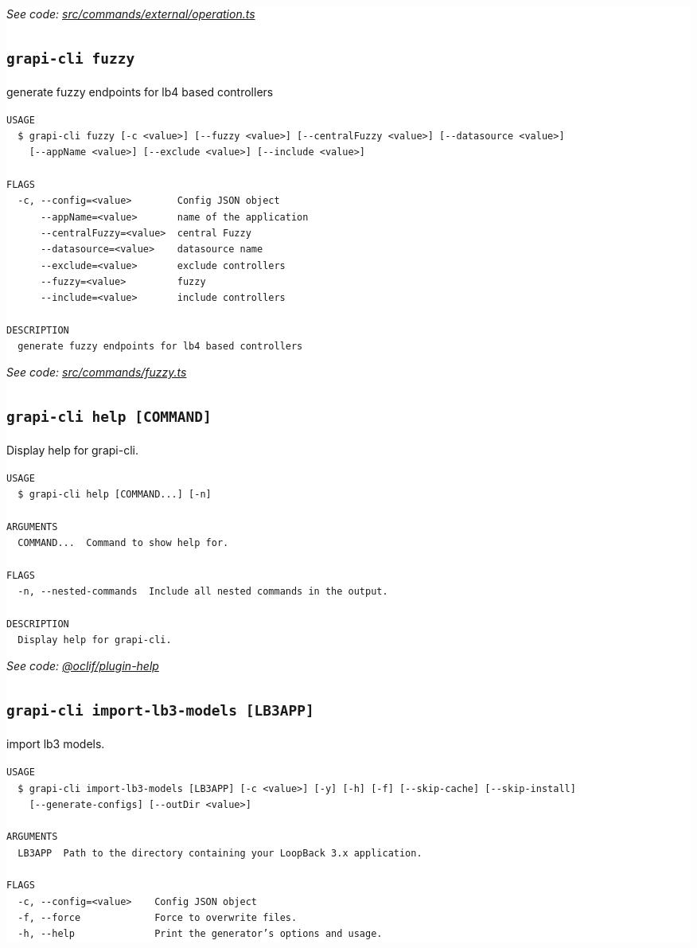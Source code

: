 _See code: [src/commands/external/operation.ts](https://github.com/aaqilniz/grapi-cli/blob/v0.1.6/src/commands/external/operation.ts)_

## `grapi-cli fuzzy`

generate fuzzy endpoints for lb4 based controllers

```
USAGE
  $ grapi-cli fuzzy [-c <value>] [--fuzzy <value>] [--centralFuzzy <value>] [--datasource <value>]
    [--appName <value>] [--exclude <value>] [--include <value>]

FLAGS
  -c, --config=<value>        Config JSON object
      --appName=<value>       name of the application
      --centralFuzzy=<value>  central Fuzzy
      --datasource=<value>    datasource name
      --exclude=<value>       exclude controllers
      --fuzzy=<value>         fuzzy
      --include=<value>       include controllers

DESCRIPTION
  generate fuzzy endpoints for lb4 based controllers
```

_See code: [src/commands/fuzzy.ts](https://github.com/aaqilniz/grapi-cli/blob/v0.1.6/src/commands/fuzzy.ts)_

## `grapi-cli help [COMMAND]`

Display help for grapi-cli.

```
USAGE
  $ grapi-cli help [COMMAND...] [-n]

ARGUMENTS
  COMMAND...  Command to show help for.

FLAGS
  -n, --nested-commands  Include all nested commands in the output.

DESCRIPTION
  Display help for grapi-cli.
```

_See code: [@oclif/plugin-help](https://github.com/oclif/plugin-help/blob/v6.0.21/src/commands/help.ts)_

## `grapi-cli import-lb3-models [LB3APP]`

import lb3 models.

```
USAGE
  $ grapi-cli import-lb3-models [LB3APP] [-c <value>] [-y] [-h] [-f] [--skip-cache] [--skip-install]
    [--generate-configs] [--outDir <value>]

ARGUMENTS
  LB3APP  Path to the directory containing your LoopBack 3.x application.

FLAGS
  -c, --config=<value>    Config JSON object
  -f, --force             Force to overwrite files.
  -h, --help              Print the generator’s options and usage.
```